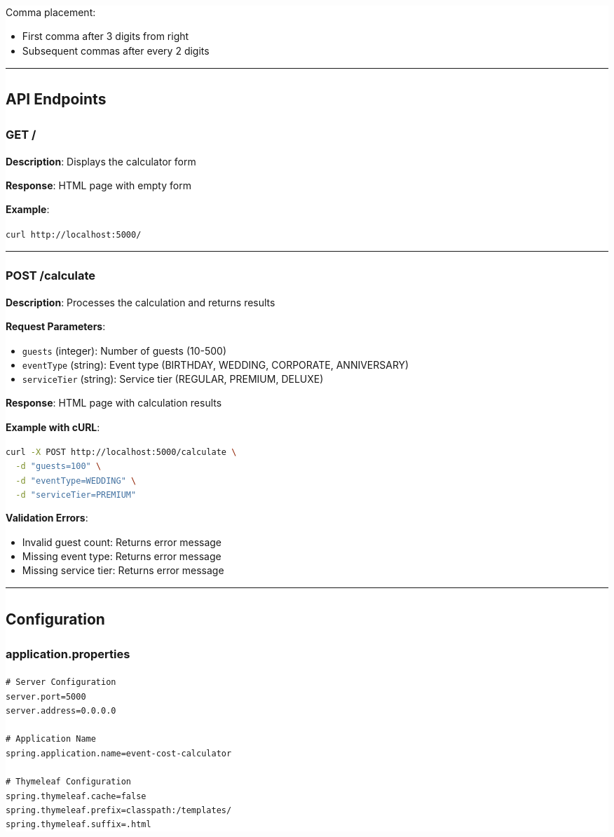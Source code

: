 Comma placement:
- First comma after 3 digits from right
- Subsequent commas after every 2 digits

---

## API Endpoints

### GET /

**Description**: Displays the calculator form

**Response**: HTML page with empty form

**Example**:
```bash
curl http://localhost:5000/
```

---

### POST /calculate

**Description**: Processes the calculation and returns results

**Request Parameters**:
- `guests` (integer): Number of guests (10-500)
- `eventType` (string): Event type (BIRTHDAY, WEDDING, CORPORATE, ANNIVERSARY)
- `serviceTier` (string): Service tier (REGULAR, PREMIUM, DELUXE)

**Response**: HTML page with calculation results

**Example with cURL**:
```bash
curl -X POST http://localhost:5000/calculate \
  -d "guests=100" \
  -d "eventType=WEDDING" \
  -d "serviceTier=PREMIUM"
```

**Validation Errors**:
- Invalid guest count: Returns error message
- Missing event type: Returns error message
- Missing service tier: Returns error message

---

## Configuration

### application.properties

```properties
# Server Configuration
server.port=5000
server.address=0.0.0.0

# Application Name
spring.application.name=event-cost-calculator

# Thymeleaf Configuration
spring.thymeleaf.cache=false
spring.thymeleaf.prefix=classpath:/templates/
spring.thymeleaf.suffix=.html
```
